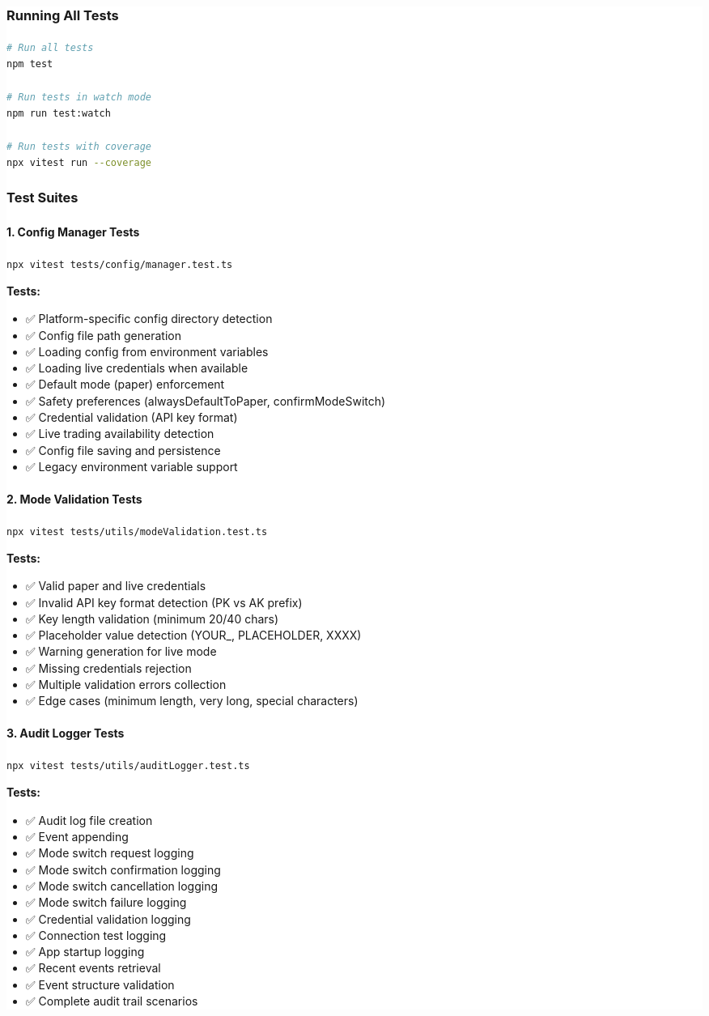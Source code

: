 ### Running All Tests

```bash
# Run all tests
npm test

# Run tests in watch mode
npm run test:watch

# Run tests with coverage
npx vitest run --coverage
```

### Test Suites

#### 1. Config Manager Tests
```bash
npx vitest tests/config/manager.test.ts
```

**Tests:**
- ✅ Platform-specific config directory detection
- ✅ Config file path generation
- ✅ Loading config from environment variables
- ✅ Loading live credentials when available
- ✅ Default mode (paper) enforcement
- ✅ Safety preferences (alwaysDefaultToPaper, confirmModeSwitch)
- ✅ Credential validation (API key format)
- ✅ Live trading availability detection
- ✅ Config file saving and persistence
- ✅ Legacy environment variable support

#### 2. Mode Validation Tests
```bash
npx vitest tests/utils/modeValidation.test.ts
```

**Tests:**
- ✅ Valid paper and live credentials
- ✅ Invalid API key format detection (PK vs AK prefix)
- ✅ Key length validation (minimum 20/40 chars)
- ✅ Placeholder value detection (YOUR_, PLACEHOLDER, XXXX)
- ✅ Warning generation for live mode
- ✅ Missing credentials rejection
- ✅ Multiple validation errors collection
- ✅ Edge cases (minimum length, very long, special characters)

#### 3. Audit Logger Tests
```bash
npx vitest tests/utils/auditLogger.test.ts
```

**Tests:**
- ✅ Audit log file creation
- ✅ Event appending
- ✅ Mode switch request logging
- ✅ Mode switch confirmation logging
- ✅ Mode switch cancellation logging
- ✅ Mode switch failure logging
- ✅ Credential validation logging
- ✅ Connection test logging
- ✅ App startup logging
- ✅ Recent events retrieval
- ✅ Event structure validation
- ✅ Complete audit trail scenarios
